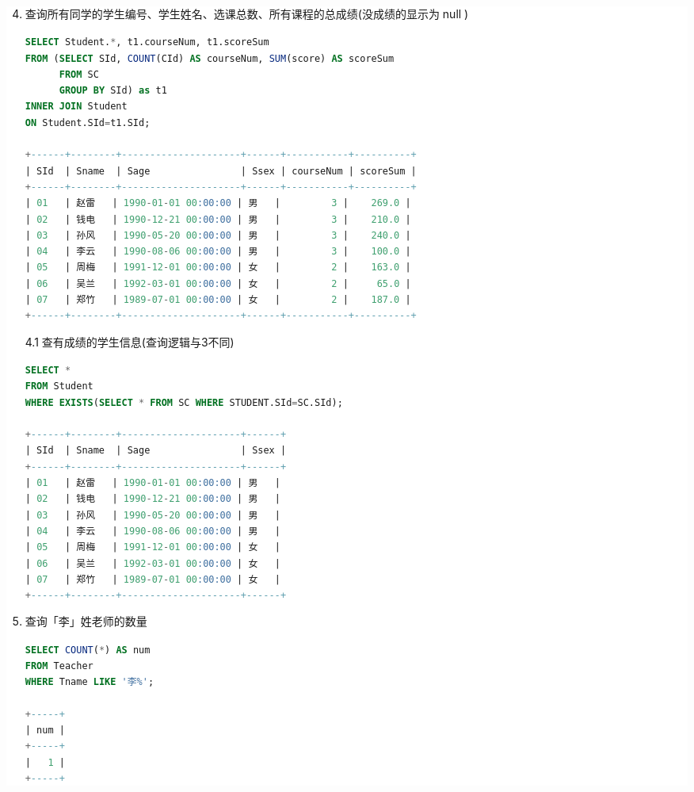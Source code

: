 4. 查询所有同学的学生编号、学生姓名、选课总数、所有课程的总成绩(没成绩的显示为 null ) 

   ```sql
   SELECT Student.*, t1.courseNum, t1.scoreSum
   FROM (SELECT SId, COUNT(CId) AS courseNum, SUM(score) AS scoreSum
         FROM SC
         GROUP BY SId) as t1
   INNER JOIN Student
   ON Student.SId=t1.SId;
   
   +------+--------+---------------------+------+-----------+----------+
   | SId  | Sname  | Sage                | Ssex | courseNum | scoreSum |
   +------+--------+---------------------+------+-----------+----------+
   | 01   | 赵雷   | 1990-01-01 00:00:00 | 男   |         3 |    269.0 |
   | 02   | 钱电   | 1990-12-21 00:00:00 | 男   |         3 |    210.0 |
   | 03   | 孙风   | 1990-05-20 00:00:00 | 男   |         3 |    240.0 |
   | 04   | 李云   | 1990-08-06 00:00:00 | 男   |         3 |    100.0 |
   | 05   | 周梅   | 1991-12-01 00:00:00 | 女   |         2 |    163.0 |
   | 06   | 吴兰   | 1992-03-01 00:00:00 | 女   |         2 |     65.0 |
   | 07   | 郑竹   | 1989-07-01 00:00:00 | 女   |         2 |    187.0 |
   +------+--------+---------------------+------+-----------+----------+
   ```

   4.1 查有成绩的学生信息(查询逻辑与3不同)

   ```sql
   SELECT *
   FROM Student
   WHERE EXISTS(SELECT * FROM SC WHERE STUDENT.SId=SC.SId);
   
   +------+--------+---------------------+------+
   | SId  | Sname  | Sage                | Ssex |
   +------+--------+---------------------+------+
   | 01   | 赵雷   | 1990-01-01 00:00:00 | 男   |
   | 02   | 钱电   | 1990-12-21 00:00:00 | 男   |
   | 03   | 孙风   | 1990-05-20 00:00:00 | 男   |
   | 04   | 李云   | 1990-08-06 00:00:00 | 男   |
   | 05   | 周梅   | 1991-12-01 00:00:00 | 女   |
   | 06   | 吴兰   | 1992-03-01 00:00:00 | 女   |
   | 07   | 郑竹   | 1989-07-01 00:00:00 | 女   |
   +------+--------+---------------------+------+
   ```

5. 查询「李」姓老师的数量

   ```sql
   SELECT COUNT(*) AS num
   FROM Teacher
   WHERE Tname LIKE '李%';
   
   +-----+
   | num |
   +-----+
   |   1 |
   +-----+
   ```
